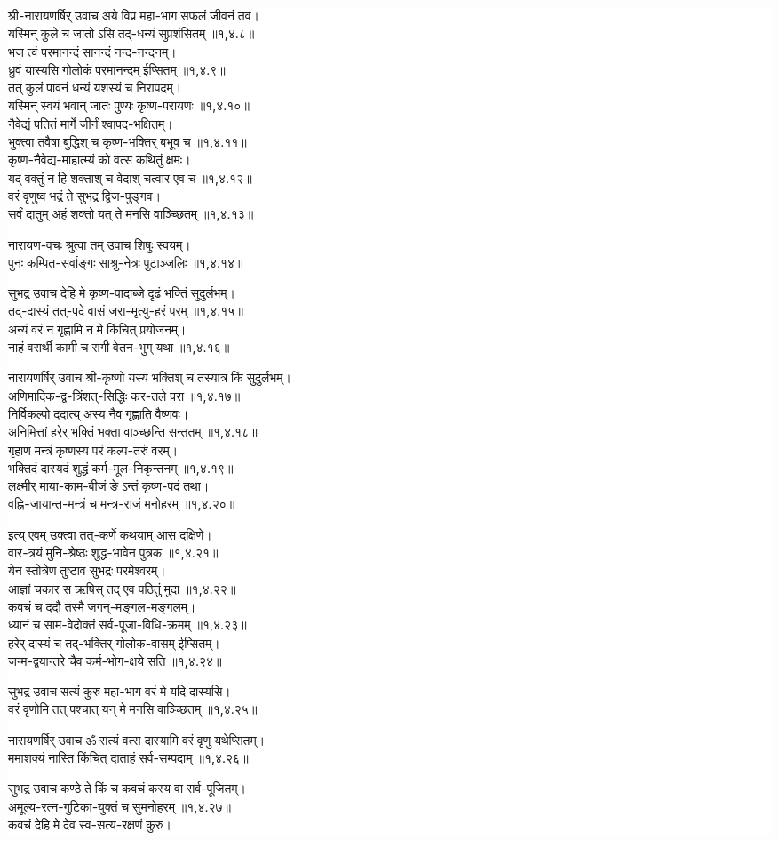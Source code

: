 श्री-नारायणर्षिर् उवाच
अये विप्र महा-भाग सफलं जीवनं तव।  
यस्मिन् कुले च जातो ऽसि तद्-धन्यं सुप्रशंसितम् ॥१,४.८॥  
भज त्वं परमानन्दं सानन्दं नन्द-नन्दनम्।  
ध्रुवं यास्यसि गोलोकं परमानन्दम् ईप्सितम् ॥१,४.९॥  
तत् कुलं पावनं धन्यं यशस्यं च निरापदम्।  
यस्मिन् स्वयं भवान् जातः पुण्यः कृष्ण-परायणः ॥१,४.१०॥  
नैवेद्यं पतितं मार्गे जीर्नं श्वापद-भक्षितम्।  
भुक्त्वा तवैषा बुद्धिश् च कृष्ण-भक्तिर् बभूव च ॥१,४.११॥  
कृष्ण-नैवेद्य-माहात्म्यं को वत्स कथितुं क्षमः।  
यद् वक्तुं न हि शक्ताश् च वेदाश् चत्वार एव च ॥१,४.१२॥  
वरं वृणुष्व भद्रं ते सुभद्र द्विज-पुङ्गव।  
सर्वं दातुम् अहं शक्तो यत् ते मनसि वाञ्च्छितम् ॥१,४.१३॥  

नारायण-वचः श्रुत्वा तम् उवाच शिषुः स्वयम्।  
पुनः कम्पित-सर्वाङ्गः साश्रु-नेत्रः पुटाञ्जलिः ॥१,४.१४॥  

सुभद्र उवाच
देहि मे कृष्ण-पादाब्जे दृढं भक्तिं सुदुर्लभम्।  
तद्-दास्यं तत्-पदे वासं जरा-मृत्यु-हरं परम् ॥१,४.१५॥  
अन्यं वरं न गृह्णामि न मे किंचित् प्रयोजनम्।  
नाहं वरार्थी कामी च रागी वेतन-भुग् यथा ॥१,४.१६॥  

नारायणर्षिर् उवाच
श्री-कृष्णो यस्य भक्तिश् च तस्यात्र किं सुदुर्लभम्।  
अणिमादिक-द्व-त्रिंशत्-सिद्धिः कर-तले परा ॥१,४.१७॥  
निर्विकल्पो ददात्य् अस्य नैव गृह्णाति वैष्णवः।  
अनिमित्तां हरेर् भक्तिं भक्ता वाञ्च्छन्ति सन्ततम् ॥१,४.१८॥  
गृहाण मन्त्रं कृष्णस्य परं कल्प-तरुं वरम्।  
भक्तिदं दास्यदं शुद्धं कर्म-मूल-निकृन्तनम् ॥१,४.१९॥  
लक्ष्मीर् माया-काम-बीजं ङे ऽन्तं कृष्ण-पदं तथा।  
वह्नि-जायान्त-मन्त्रं च मन्त्र-राजं मनोहरम् ॥१,४.२०॥  

इत्य् एवम् उक्त्वा तत्-कर्णे कथयाम् आस दक्षिणे।  
वार-त्रयं मुनि-श्रेष्ठः शुद्ध-भावेन पुत्रक ॥१,४.२१॥  
येन स्तोत्रेण तुष्टाव सुभद्रः परमेश्वरम्।  
आज्ञां चकार स ऋषिस् तद् एव पठितुं मुदा ॥१,४.२२॥  
कवचं च ददौ तस्मै जगन्-मङ्गल-मङ्गलम्।  
ध्यानं च साम-वेदोक्तं सर्व-पूजा-विधि-क्रमम् ॥१,४.२३॥  
हरेर् दास्यं च तद्-भक्तिर् गोलोक-वासम् ईप्सितम्।  
जन्म-द्वयान्तरे चैव कर्म-भोग-क्षये सति ॥१,४.२४॥  

सुभद्र उवाच
सत्यं कुरु महा-भाग वरं मे यदि दास्यसि।  
वरं वृणोमि तत् पश्चात् यन् मे मनसि वाञ्च्छितम् ॥१,४.२५॥  

नारायणर्षिर् उवाच
ॐ सत्यं वत्स दास्यामि वरं वृणु यथेप्सितम्।  
ममाशक्यं नास्ति किंचित् दाताहं सर्व-सम्पदाम् ॥१,४.२६॥  

सुभद्र उवाच
कण्ठे ते किं च कवचं कस्य वा सर्व-पूजितम्।  
अमूल्य-रत्न-गुटिका-युक्तं च सुमनोहरम् ॥१,४.२७॥  
कवचं देहि मे देव स्व-सत्य-रक्षणं कुरु।  
